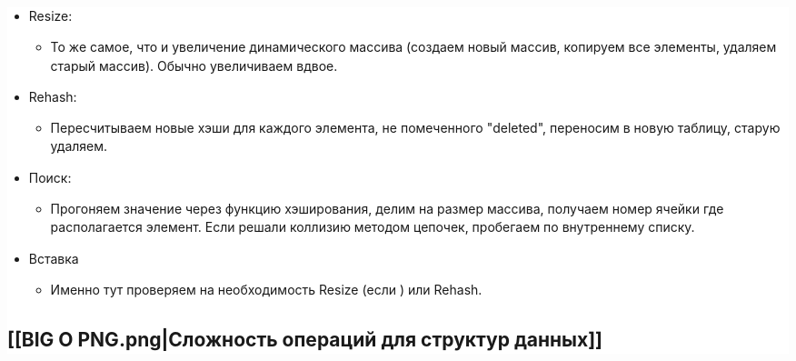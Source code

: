 - Resize:
	- То же самое, что и увеличение динамического массива (создаем новый массив, копируем все элементы, удаляем старый массив). Обычно увеличиваем вдвое.

- Rehash:
	- Пересчитываем новые хэши для каждого элемента, не помеченного "deleted", переносим в новую таблицу, старую удаляем. 

- Поиск:
	- Прогоняем значение через функцию хэширования, делим на размер массива, получаем номер ячейки где располагается элемент. Если решали коллизию методом цепочек, пробегаем по внутреннему списку.

- Вставка 
	- Именно тут проверяем на необходимость Resize (если ) или Rehash. 
## [[BIG O PNG.png|Сложность операций для структур данных]]


